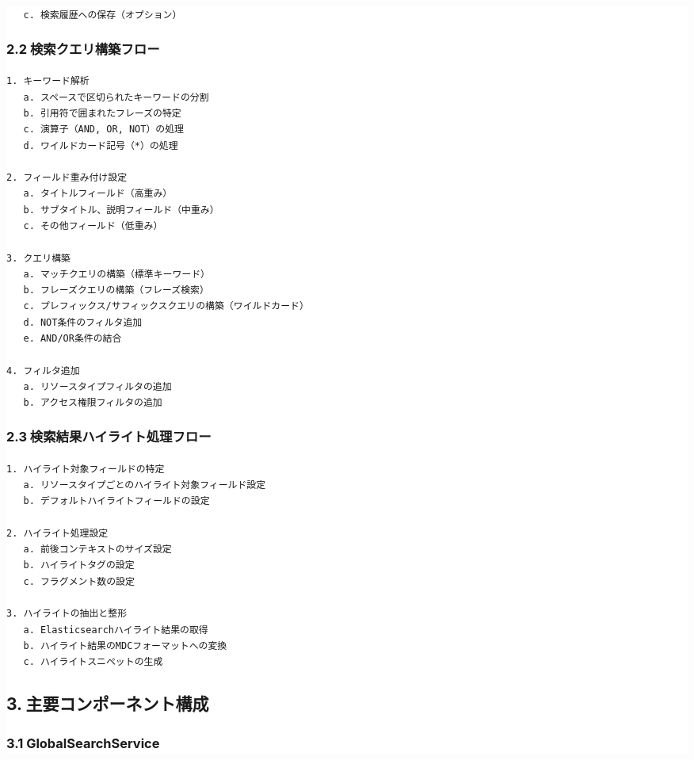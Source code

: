 ```
   c. 検索履歴への保存（オプション）
```

### 2.2 検索クエリ構築フロー

```
1. キーワード解析
   a. スペースで区切られたキーワードの分割
   b. 引用符で囲まれたフレーズの特定
   c. 演算子（AND, OR, NOT）の処理
   d. ワイルドカード記号（*）の処理

2. フィールド重み付け設定
   a. タイトルフィールド（高重み）
   b. サブタイトル、説明フィールド（中重み）
   c. その他フィールド（低重み）

3. クエリ構築
   a. マッチクエリの構築（標準キーワード）
   b. フレーズクエリの構築（フレーズ検索）
   c. プレフィックス/サフィックスクエリの構築（ワイルドカード）
   d. NOT条件のフィルタ追加
   e. AND/OR条件の結合

4. フィルタ追加
   a. リソースタイプフィルタの追加
   b. アクセス権限フィルタの追加
```

### 2.3 検索結果ハイライト処理フロー

```
1. ハイライト対象フィールドの特定
   a. リソースタイプごとのハイライト対象フィールド設定
   b. デフォルトハイライトフィールドの設定

2. ハイライト処理設定
   a. 前後コンテキストのサイズ設定
   b. ハイライトタグの設定
   c. フラグメント数の設定

3. ハイライトの抽出と整形
   a. Elasticsearchハイライト結果の取得
   b. ハイライト結果のMDCフォーマットへの変換
   c. ハイライトスニペットの生成
```

## 3. 主要コンポーネント構成

### 3.1 GlobalSearchService
